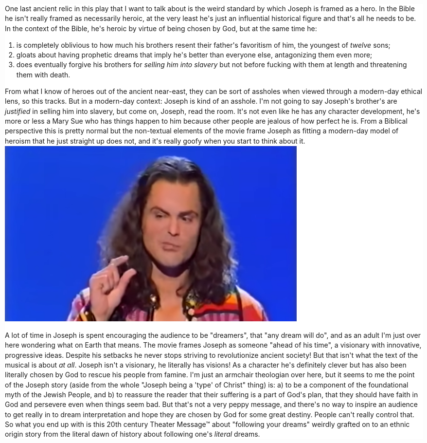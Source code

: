 One last ancient relic in this play that I want to talk about is the weird standard by which Joseph is framed as a hero. In the Bible he isn't really framed as necessarily heroic, at the very least he's just an influential historical figure and that's all he needs to be. In the context of the Bible, he's heroic by virtue of being chosen by God, but at the same time he:
1. is completely oblivious to how much his brothers resent their father's favoritism of him, the youngest of _twelve_ sons;
2. gloats about having prophetic dreams that imply he's better than everyone else, antagonizing them even more;
3. does eventually forgive his brothers for _selling him into slavery_ but not before fucking with them at length and threatening them with death.

From what I know of heroes out of the ancient near-east, they can be sort of assholes when viewed through a modern-day ethical lens, so this tracks. But in a modern-day context: Joseph is kind of an asshole. I'm not going to say Joseph's brother's are _justified_ in selling him into slavery, but come on, Joseph, read the room. It's not even like he has any character development, he's more or less a Mary Sue who has things happen to him because other people are jealous of how perfect he is. From a Biblical perspective this is pretty normal but the non-textual elements of the movie frame Joseph as fitting a modern-day model of heroism that he just straight up does not, and it's really goofy when you start to think about it.
![Pictured: Joseph telling his brothers he dreamed they had tiny dicks](/img/joseph/tinypp.png)

A lot of time in Joseph is spent encouraging the audience to be "dreamers", that "any dream will do", and as an adult I'm just over here wondering what on Earth that means. The movie frames Joseph as someone "ahead of his time", a visionary with innovative, progressive ideas. Despite his setbacks he never stops striving to revolutionize ancient society! But that isn't what the text of the musical is about _at all_. Joseph isn't a visionary, he literally has visions! As a character he's definitely clever but has also been literally chosen by God to rescue his people from famine. I'm just an armchair theologian over here, but it seems to me the point of the Joseph story (aside from the whole "Joseph being a 'type' of Christ" thing) is:
a) to be a component of the foundational myth of the Jewish People, and
b) to reassure the reader that their suffering is a part of God's plan, that they should have faith in God and persevere even when things seem bad.
But that's not a very peppy message, and there's no way to inspire an audience to get really in to dream interpretation and hope they are chosen by God for some great destiny. People can't really control that. So what you end up with is this 20th century Theater Message™ about "following your dreams" weirdly grafted on to an ethnic origin story from the literal dawn of history about following one's _literal_ dreams.
